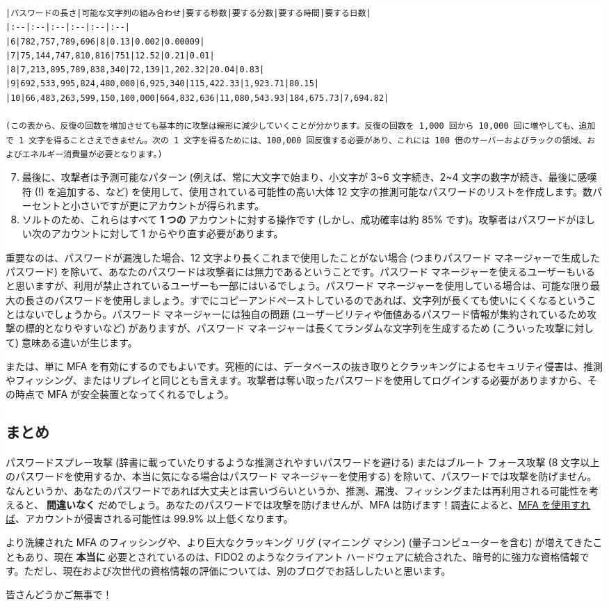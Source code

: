     |パスワードの長さ|可能な文字列の組み合わせ|要する秒数|要する分数|要する時間|要する日数|
    |:--|:--|:--|:--|:--|:--|
    |6|782,757,789,696|8|0.13|0.002|0.00009|
    |7|75,144,747,810,816|751|12.52|0.21|0.01|
    |8|7,213,895,789,838,340|72,139|1,202.32|20.04|0.83|
    |9|692,533,995,824,480,000|6,925,340|115,422.33|1,923.71|80.15|
    |10|66,483,263,599,150,100,000|664,832,636|11,080,543.93|184,675.73|7,694.82|

    (この表から、反復の回数を増加させても基本的に攻撃は線形に減少していくことが分かります。反復の回数を 1,000 回から 10,000 回に増やしても、追加で 1 文字を得ることさえできません。次の 1 文字を得るためには、100,000 回反復する必要があり、これには 100 倍のサーバーおよびラックの領域、およびエネルギー消費量が必要となります。)

7.	最後に、攻撃者は予測可能なパターン (例えば、常に大文字で始まり、小文字が 3~6 文字続き、2~4 文字の数字が続き、最後に感嘆符 (!) を追加する、など) を使用して、使用されている可能性の高い大体 12 文字の推測可能なパスワードのリストを作成します。数パーセントと小さいですが更にアカウントが得られます。
8.	ソルトのため、これらはすべて **1 つの** アカウントに対する操作です (しかし、成功確率は約 85% です)。攻撃者はパスワードがほしい次のアカウントに対して 1 からやり直す必要があります。

重要なのは、パスワードが漏洩した場合、12 文字より長くこれまで使用したことがない場合 (つまりパスワード マネージャーで生成したパスワード) を除いて、あなたのパスワードは攻撃者には無力であるということです。パスワード マネージャーを使えるユーザーもいると思いますが、利用が禁止されているユーザーも一部にはいるでしょう。パスワード マネージャーを使用している場合は、可能な限り最大の長さのパスワードを使用しましょう。すでにコピーアンドペーストしているのであれば、文字列が長くても使いにくくなるということはないでしょうから。パスワード マネージャーには独自の問題 (ユーザービリティや価値あるパスワード情報が集約されているため攻撃の標的となりやすいなど) がありますが、パスワード マネージャーは長くてランダムな文字列を生成するため (こういった攻撃に対して) 意味ある違いが生じます。

または、単に MFA を有効にするのでもよいです。究極的には、データベースの抜き取りとクラッキングによるセキュリティ侵害は、推測やフィッシング、またはリプレイと同じとも言えます。攻撃者は奪い取ったパスワードを使用してログインする必要がありますから、その時点で MFA が安全装置となってくれるでしょう。

## まとめ

パスワードスプレー攻撃 (辞書に載っていたりするような推測されやすいパスワードを避ける) またはブルート フォース攻撃 (8 文字以上のパスワードを使用するか、本当に気になる場合はパスワード マネージャーを使用する) を除いて、パスワードでは攻撃を防げません。なんというか、あなたのパスワードであれば大丈夫とは言いづらいというか、推測、漏洩、フィッシングまたは再利用される可能性を考えると、 **間違いなく** だめでしょう。あなたのパスワードでは攻撃を防げませんが、MFA は防げます！調査によると、[MFA を使用すれば](https://aka.ms/securitysteps)、アカウントが侵害される可能性は 99.9% 以上低くなります。

より洗練された MFA のフィッシングや、より巨大なクラッキング リグ (マイニング マシン) (量子コンピューターを含む) が増えてきたこともあり、現在 **本当に** 必要とされているのは、FIDO2 のようなクライアント ハードウェアに統合された、暗号的に強力な資格情報です。ただし、現在および次世代の資格情報の評価については、別のブログでお話ししたいと思います。

皆さんどうかご無事で！
